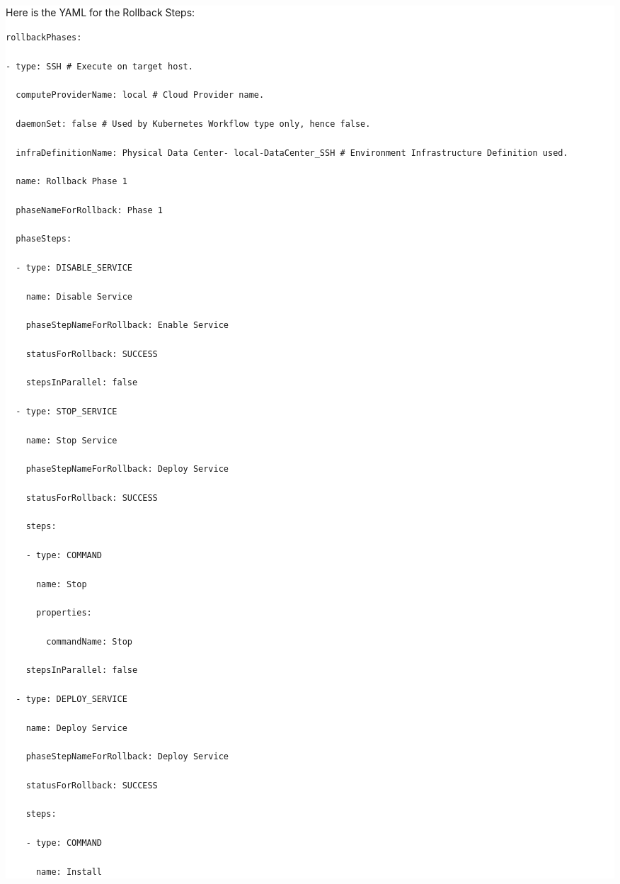
Here is the YAML for the Rollback Steps:


```
rollbackPhases:   
  
- type: SSH # Execute on target host.  
  
  computeProviderName: local # Cloud Provider name.  
  
  daemonSet: false # Used by Kubernetes Workflow type only, hence false.  
  
  infraDefinitionName: Physical Data Center- local-DataCenter_SSH # Environment Infrastructure Definition used.  
  
  name: Rollback Phase 1   
  
  phaseNameForRollback: Phase 1  
  
  phaseSteps:  
  
  - type: DISABLE_SERVICE  
  
    name: Disable Service  
  
    phaseStepNameForRollback: Enable Service  
  
    statusForRollback: SUCCESS  
  
    stepsInParallel: false  
  
  - type: STOP_SERVICE  
  
    name: Stop Service  
  
    phaseStepNameForRollback: Deploy Service  
  
    statusForRollback: SUCCESS  
  
    steps:  
  
    - type: COMMAND  
  
      name: Stop  
  
      properties:  
  
        commandName: Stop  
  
    stepsInParallel: false  
  
  - type: DEPLOY_SERVICE  
  
    name: Deploy Service  
  
    phaseStepNameForRollback: Deploy Service  
  
    statusForRollback: SUCCESS  
  
    steps:  
  
    - type: COMMAND  
  
      name: Install  
```